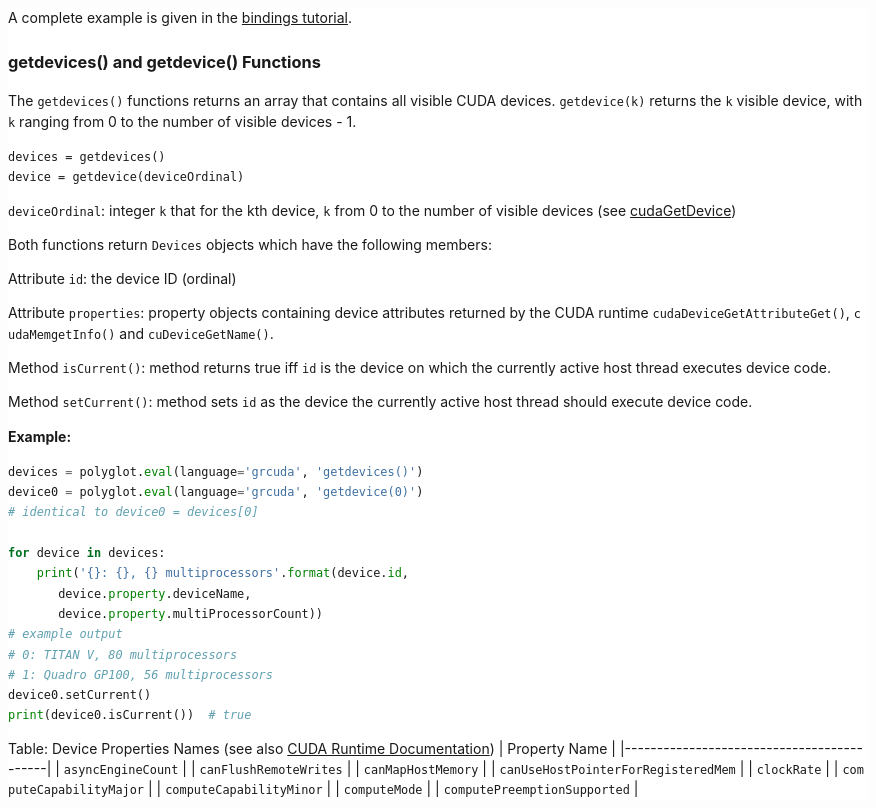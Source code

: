 A complete example is given in the [bindings tutorial](docs/bindings.md).

### getdevices() and getdevice() Functions

The `getdevices()` functions returns an array that contains all visible
CUDA devices. `getdevice(k)` returns the `k` visible device, with
`k` ranging from 0 to the number of visible devices - 1.

```text
devices = getdevices()
device = getdevice(deviceOrdinal)
```

`deviceOrdinal`: integer `k` that for the kth device, `k` from 0 to
the number of visible devices
(see [cudaGetDevice](https://docs.nvidia.com/cuda/cuda-runtime-api/group__CUDART__DEVICE.html))

Both functions return `Devices` objects which have the following members:

Attribute `id`: the device ID (ordinal)

Attribute `properties`: property objects containing device attributes
returned by the CUDA runtime `cudaDeviceGetAttributeGet()`,
`cudaMemgetInfo()` and `cuDeviceGetName()`.

Method `isCurrent()`: method returns true iff `id` is the device
on which the currently active host thread executes device code.

Method `setCurrent()`: method sets `id` as the device the
currently active host thread should execute device code.

**Example:**

```Python
devices = polyglot.eval(language='grcuda', 'getdevices()')
device0 = polyglot.eval(language='grcuda', 'getdevice(0)')
# identical to device0 = devices[0]

for device in devices:
    print('{}: {}, {} multiprocessors'.format(device.id,
       device.property.deviceName,
       device.property.multiProcessorCount))
# example output
# 0: TITAN V, 80 multiprocessors
# 1: Quadro GP100, 56 multiprocessors
device0.setCurrent()
print(device0.isCurrent())  # true
```

Table: Device Properties Names (see also
[CUDA Runtime Documentation](https://docs.nvidia.com/cuda/cuda-runtime-api/group__CUDART__DEVICE.html))
| Property Name                             |
|-------------------------------------------|
| `asyncEngineCount`                        |
| `canFlushRemoteWrites`                    |
| `canMapHostMemory`                        |
| `canUseHostPointerForRegisteredMem`       |
| `clockRate`                               |
| `computeCapabilityMajor`                  |
| `computeCapabilityMinor`                  |
| `computeMode`                             |
| `computePreemptionSupported`              |